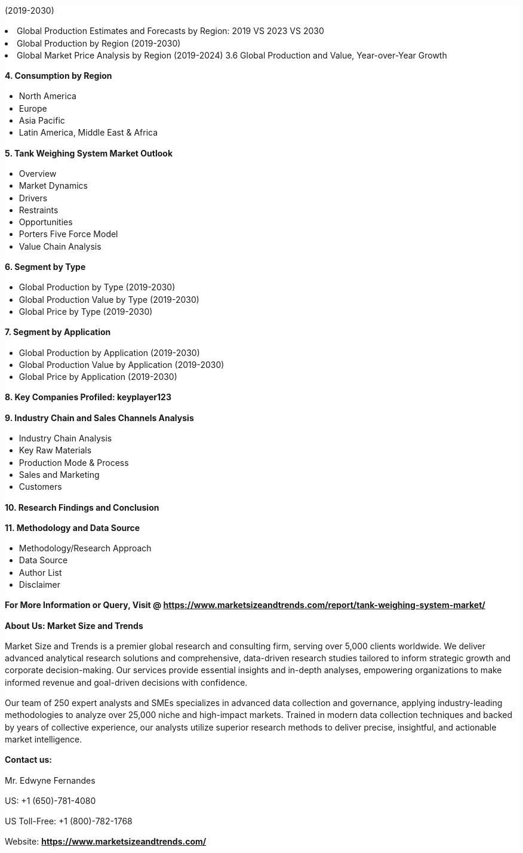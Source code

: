 (2019-2030)</li><li>Global Production Estimates and Forecasts by Region: 2019 VS 2023 VS 2030</li><li>Global Production by Region (2019-2030)</li><li>Global Market Price Analysis by Region (2019-2024) 3.6 Global Production and Value, Year-over-Year Growth</li></ul><p><strong>4. Consumption by Region</strong></p><ul><li>North America</li><li>Europe</li><li>Asia Pacific</li><li>Latin America, Middle East &amp; Africa</li></ul><p><strong>5. Tank Weighing System Market Outlook</strong></p><ul><li>Overview</li><li>Market Dynamics</li><li>Drivers</li><li>Restraints</li><li>Opportunities</li><li>Porters Five Force Model</li><li>Value Chain Analysis&nbsp;</li></ul><p><strong>6. Segment by Type</strong></p><ul><li>Global Production by Type (2019-2030)</li><li>Global Production Value by Type (2019-2030)</li><li>Global Price by Type (2019-2030)</li></ul><p><strong>7. Segment by Application</strong></p><ul><li>Global Production by Application (2019-2030)</li><li>Global Production Value by Application (2019-2030)</li><li>Global Price by Application (2019-2030)</li></ul><p><strong>8. Key Companies Profiled: keyplayer123</strong></p><p><strong>9. Industry Chain and Sales Channels Analysis</strong></p><ul><li>Industry Chain Analysis</li><li>Key Raw Materials</li><li>Production Mode &amp; Process</li><li>Sales and Marketing</li><li>Customers</li></ul><p><strong>10. Research Findings and Conclusion</strong></p><p><strong>11. Methodology and Data Source</strong></p><ul><li>Methodology/Research Approach</li><li>Data Source</li><li>Author List</li><li>Disclaimer</li></ul></p><p><strong>For More Information or Query, Visit @ <a href="https://www.marketsizeandtrends.com/report/tank-weighing-system-market/">https://www.marketsizeandtrends.com/report/tank-weighing-system-market/</a></strong></p><p><strong>About Us: Market Size and Trends</strong></p><p>Market Size and Trends is a premier global research and consulting firm, serving over 5,000 clients worldwide. We deliver advanced analytical research solutions and comprehensive, data-driven research studies tailored to inform strategic growth and corporate decision-making. Our services provide essential insights and in-depth analyses, empowering organizations to make informed revenue and goal-driven decisions with confidence.</p><p>Our team of 250 expert analysts and SMEs specializes in advanced data collection and governance, applying industry-leading methodologies to analyze over 25,000 niche and high-impact markets. Trained in modern data collection techniques and backed by years of collective experience, our analysts utilize superior research methods to deliver precise, insightful, and actionable market intelligence.</p><p><strong>Contact us:</strong></p><p>Mr. Edwyne Fernandes</p><p>US: +1 (650)-781-4080</p><p>US Toll-Free: +1 (800)-782-1768</p><p>Website: <strong><a href="https://www.marketsizeandtrends.com/">https://www.marketsizeandtrends.com/</a></strong></p>
